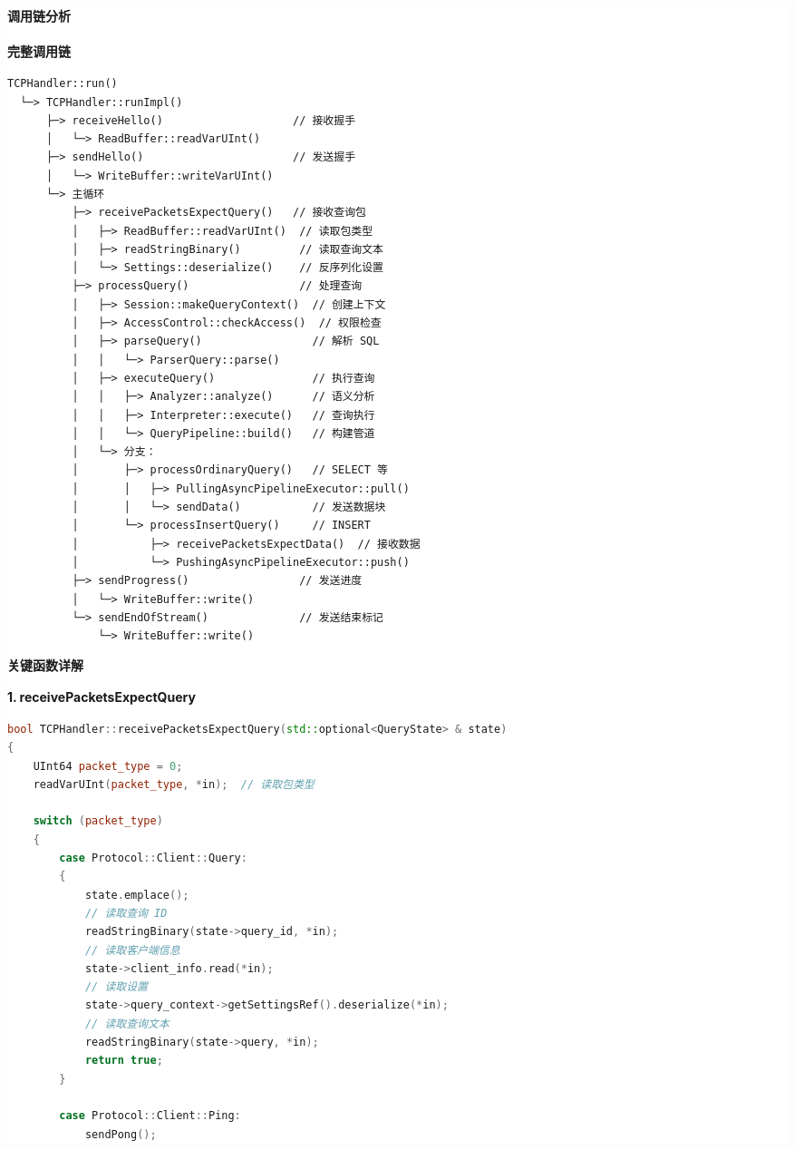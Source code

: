 #### 调用链分析

**完整调用链**

```
TCPHandler::run()
  └─> TCPHandler::runImpl()
      ├─> receiveHello()                    // 接收握手
      │   └─> ReadBuffer::readVarUInt()
      ├─> sendHello()                       // 发送握手
      │   └─> WriteBuffer::writeVarUInt()
      └─> 主循环
          ├─> receivePacketsExpectQuery()   // 接收查询包
          │   ├─> ReadBuffer::readVarUInt()  // 读取包类型
          │   ├─> readStringBinary()         // 读取查询文本
          │   └─> Settings::deserialize()    // 反序列化设置
          ├─> processQuery()                 // 处理查询
          │   ├─> Session::makeQueryContext()  // 创建上下文
          │   ├─> AccessControl::checkAccess()  // 权限检查
          │   ├─> parseQuery()                 // 解析 SQL
          │   │   └─> ParserQuery::parse()
          │   ├─> executeQuery()               // 执行查询
          │   │   ├─> Analyzer::analyze()      // 语义分析
          │   │   ├─> Interpreter::execute()   // 查询执行
          │   │   └─> QueryPipeline::build()   // 构建管道
          │   └─> 分支：
          │       ├─> processOrdinaryQuery()   // SELECT 等
          │       │   ├─> PullingAsyncPipelineExecutor::pull()
          │       │   └─> sendData()           // 发送数据块
          │       └─> processInsertQuery()     // INSERT
          │           ├─> receivePacketsExpectData()  // 接收数据
          │           └─> PushingAsyncPipelineExecutor::push()
          ├─> sendProgress()                 // 发送进度
          │   └─> WriteBuffer::write()
          └─> sendEndOfStream()              // 发送结束标记
              └─> WriteBuffer::write()
```

**关键函数详解**

**1. receivePacketsExpectQuery**

```cpp
bool TCPHandler::receivePacketsExpectQuery(std::optional<QueryState> & state)
{
    UInt64 packet_type = 0;
    readVarUInt(packet_type, *in);  // 读取包类型
    
    switch (packet_type)
    {
        case Protocol::Client::Query:
        {
            state.emplace();
            // 读取查询 ID
            readStringBinary(state->query_id, *in);
            // 读取客户端信息
            state->client_info.read(*in);
            // 读取设置
            state->query_context->getSettingsRef().deserialize(*in);
            // 读取查询文本
            readStringBinary(state->query, *in);
            return true;
        }
        
        case Protocol::Client::Ping:
            sendPong();
```